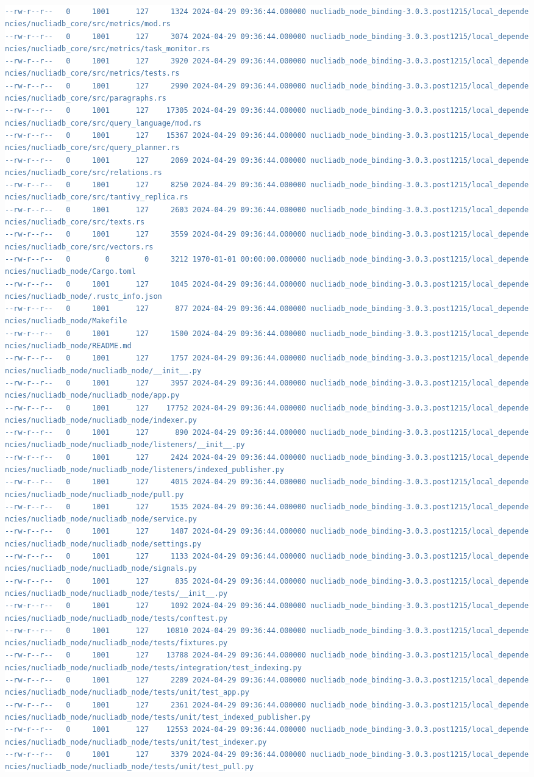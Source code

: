 ```diff
--rw-r--r--   0     1001      127     1324 2024-04-29 09:36:44.000000 nucliadb_node_binding-3.0.3.post1215/local_dependencies/nucliadb_core/src/metrics/mod.rs
--rw-r--r--   0     1001      127     3074 2024-04-29 09:36:44.000000 nucliadb_node_binding-3.0.3.post1215/local_dependencies/nucliadb_core/src/metrics/task_monitor.rs
--rw-r--r--   0     1001      127     3920 2024-04-29 09:36:44.000000 nucliadb_node_binding-3.0.3.post1215/local_dependencies/nucliadb_core/src/metrics/tests.rs
--rw-r--r--   0     1001      127     2990 2024-04-29 09:36:44.000000 nucliadb_node_binding-3.0.3.post1215/local_dependencies/nucliadb_core/src/paragraphs.rs
--rw-r--r--   0     1001      127    17305 2024-04-29 09:36:44.000000 nucliadb_node_binding-3.0.3.post1215/local_dependencies/nucliadb_core/src/query_language/mod.rs
--rw-r--r--   0     1001      127    15367 2024-04-29 09:36:44.000000 nucliadb_node_binding-3.0.3.post1215/local_dependencies/nucliadb_core/src/query_planner.rs
--rw-r--r--   0     1001      127     2069 2024-04-29 09:36:44.000000 nucliadb_node_binding-3.0.3.post1215/local_dependencies/nucliadb_core/src/relations.rs
--rw-r--r--   0     1001      127     8250 2024-04-29 09:36:44.000000 nucliadb_node_binding-3.0.3.post1215/local_dependencies/nucliadb_core/src/tantivy_replica.rs
--rw-r--r--   0     1001      127     2603 2024-04-29 09:36:44.000000 nucliadb_node_binding-3.0.3.post1215/local_dependencies/nucliadb_core/src/texts.rs
--rw-r--r--   0     1001      127     3559 2024-04-29 09:36:44.000000 nucliadb_node_binding-3.0.3.post1215/local_dependencies/nucliadb_core/src/vectors.rs
--rw-r--r--   0        0        0     3212 1970-01-01 00:00:00.000000 nucliadb_node_binding-3.0.3.post1215/local_dependencies/nucliadb_node/Cargo.toml
--rw-r--r--   0     1001      127     1045 2024-04-29 09:36:44.000000 nucliadb_node_binding-3.0.3.post1215/local_dependencies/nucliadb_node/.rustc_info.json
--rw-r--r--   0     1001      127      877 2024-04-29 09:36:44.000000 nucliadb_node_binding-3.0.3.post1215/local_dependencies/nucliadb_node/Makefile
--rw-r--r--   0     1001      127     1500 2024-04-29 09:36:44.000000 nucliadb_node_binding-3.0.3.post1215/local_dependencies/nucliadb_node/README.md
--rw-r--r--   0     1001      127     1757 2024-04-29 09:36:44.000000 nucliadb_node_binding-3.0.3.post1215/local_dependencies/nucliadb_node/nucliadb_node/__init__.py
--rw-r--r--   0     1001      127     3957 2024-04-29 09:36:44.000000 nucliadb_node_binding-3.0.3.post1215/local_dependencies/nucliadb_node/nucliadb_node/app.py
--rw-r--r--   0     1001      127    17752 2024-04-29 09:36:44.000000 nucliadb_node_binding-3.0.3.post1215/local_dependencies/nucliadb_node/nucliadb_node/indexer.py
--rw-r--r--   0     1001      127      890 2024-04-29 09:36:44.000000 nucliadb_node_binding-3.0.3.post1215/local_dependencies/nucliadb_node/nucliadb_node/listeners/__init__.py
--rw-r--r--   0     1001      127     2424 2024-04-29 09:36:44.000000 nucliadb_node_binding-3.0.3.post1215/local_dependencies/nucliadb_node/nucliadb_node/listeners/indexed_publisher.py
--rw-r--r--   0     1001      127     4015 2024-04-29 09:36:44.000000 nucliadb_node_binding-3.0.3.post1215/local_dependencies/nucliadb_node/nucliadb_node/pull.py
--rw-r--r--   0     1001      127     1535 2024-04-29 09:36:44.000000 nucliadb_node_binding-3.0.3.post1215/local_dependencies/nucliadb_node/nucliadb_node/service.py
--rw-r--r--   0     1001      127     1487 2024-04-29 09:36:44.000000 nucliadb_node_binding-3.0.3.post1215/local_dependencies/nucliadb_node/nucliadb_node/settings.py
--rw-r--r--   0     1001      127     1133 2024-04-29 09:36:44.000000 nucliadb_node_binding-3.0.3.post1215/local_dependencies/nucliadb_node/nucliadb_node/signals.py
--rw-r--r--   0     1001      127      835 2024-04-29 09:36:44.000000 nucliadb_node_binding-3.0.3.post1215/local_dependencies/nucliadb_node/nucliadb_node/tests/__init__.py
--rw-r--r--   0     1001      127     1092 2024-04-29 09:36:44.000000 nucliadb_node_binding-3.0.3.post1215/local_dependencies/nucliadb_node/nucliadb_node/tests/conftest.py
--rw-r--r--   0     1001      127    10810 2024-04-29 09:36:44.000000 nucliadb_node_binding-3.0.3.post1215/local_dependencies/nucliadb_node/nucliadb_node/tests/fixtures.py
--rw-r--r--   0     1001      127    13788 2024-04-29 09:36:44.000000 nucliadb_node_binding-3.0.3.post1215/local_dependencies/nucliadb_node/nucliadb_node/tests/integration/test_indexing.py
--rw-r--r--   0     1001      127     2289 2024-04-29 09:36:44.000000 nucliadb_node_binding-3.0.3.post1215/local_dependencies/nucliadb_node/nucliadb_node/tests/unit/test_app.py
--rw-r--r--   0     1001      127     2361 2024-04-29 09:36:44.000000 nucliadb_node_binding-3.0.3.post1215/local_dependencies/nucliadb_node/nucliadb_node/tests/unit/test_indexed_publisher.py
--rw-r--r--   0     1001      127    12553 2024-04-29 09:36:44.000000 nucliadb_node_binding-3.0.3.post1215/local_dependencies/nucliadb_node/nucliadb_node/tests/unit/test_indexer.py
--rw-r--r--   0     1001      127     3379 2024-04-29 09:36:44.000000 nucliadb_node_binding-3.0.3.post1215/local_dependencies/nucliadb_node/nucliadb_node/tests/unit/test_pull.py
```